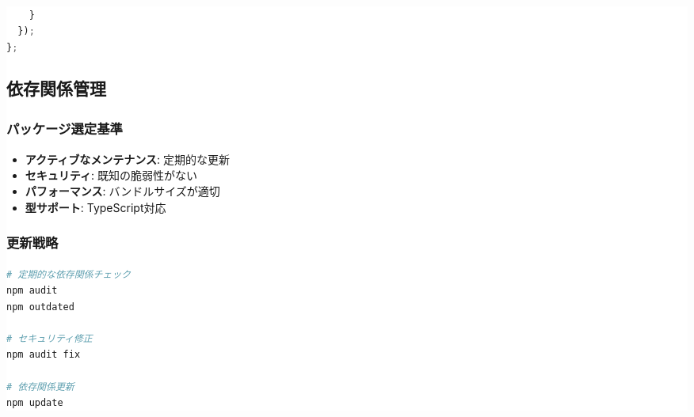 ```typescript
    }
  });
};
```

## 依存関係管理

### パッケージ選定基準
- **アクティブなメンテナンス**: 定期的な更新
- **セキュリティ**: 既知の脆弱性がない
- **パフォーマンス**: バンドルサイズが適切
- **型サポート**: TypeScript対応

### 更新戦略
```bash
# 定期的な依存関係チェック
npm audit
npm outdated

# セキュリティ修正
npm audit fix

# 依存関係更新
npm update
```
